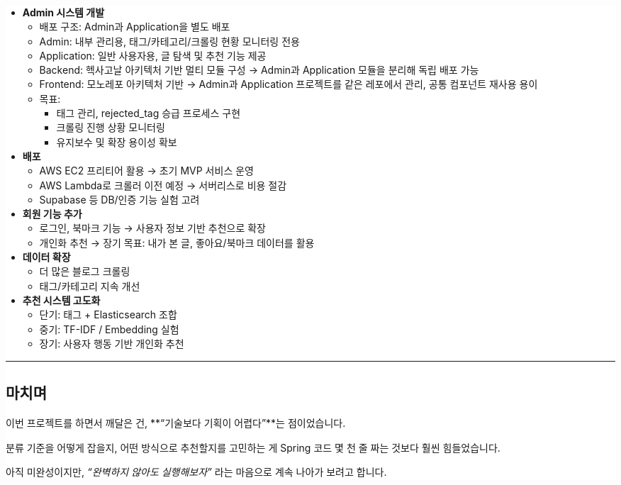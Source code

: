- **Admin 시스템 개발**
  - 배포 구조: Admin과 Application을 별도 배포
  - Admin: 내부 관리용, 태그/카테고리/크롤링 현황 모니터링 전용
  - Application: 일반 사용자용, 글 탐색 및 추천 기능 제공
  - Backend: 헥사고날 아키텍처 기반 멀티 모듈 구성 → Admin과 Application 모듈을 분리해 독립 배포 가능
  - Frontend: 모노레포 아키텍처 기반 → Admin과 Application 프로젝트를 같은 레포에서 관리, 공통 컴포넌트 재사용 용이
  - 목표:
    - 태그 관리, rejected_tag 승급 프로세스 구현
    - 크롤링 진행 상황 모니터링
    - 유지보수 및 확장 용이성 확보
- **배포**
  - AWS EC2 프리티어 활용 → 초기 MVP 서비스 운영
  - AWS Lambda로 크롤러 이전 예정 → 서버리스로 비용 절감
  - Supabase 등 DB/인증 기능 실험 고려
- **회원 기능 추가**
  - 로그인, 북마크 기능 → 사용자 정보 기반 추천으로 확장
  - 개인화 추천 → 장기 목표: 내가 본 글, 좋아요/북마크 데이터를 활용
- **데이터 확장**
  - 더 많은 블로그 크롤링
  - 태그/카테고리 지속 개선
- **추천 시스템 고도화**
  - 단기: 태그 + Elasticsearch 조합
  - 중기: TF-IDF / Embedding 실험
  - 장기: 사용자 행동 기반 개인화 추천

---

## 마치며

이번 프로젝트를 하면서 깨달은 건, **“기술보다 기획이 어렵다”**는 점이었습니다.

분류 기준을 어떻게 잡을지, 어떤 방식으로 추천할지를 고민하는 게 Spring 코드 몇 천 줄 짜는 것보다 훨씬 힘들었습니다.

아직 미완성이지만, _“완벽하지 않아도 실행해보자”_ 라는 마음으로 계속 나아가 보려고 합니다.
